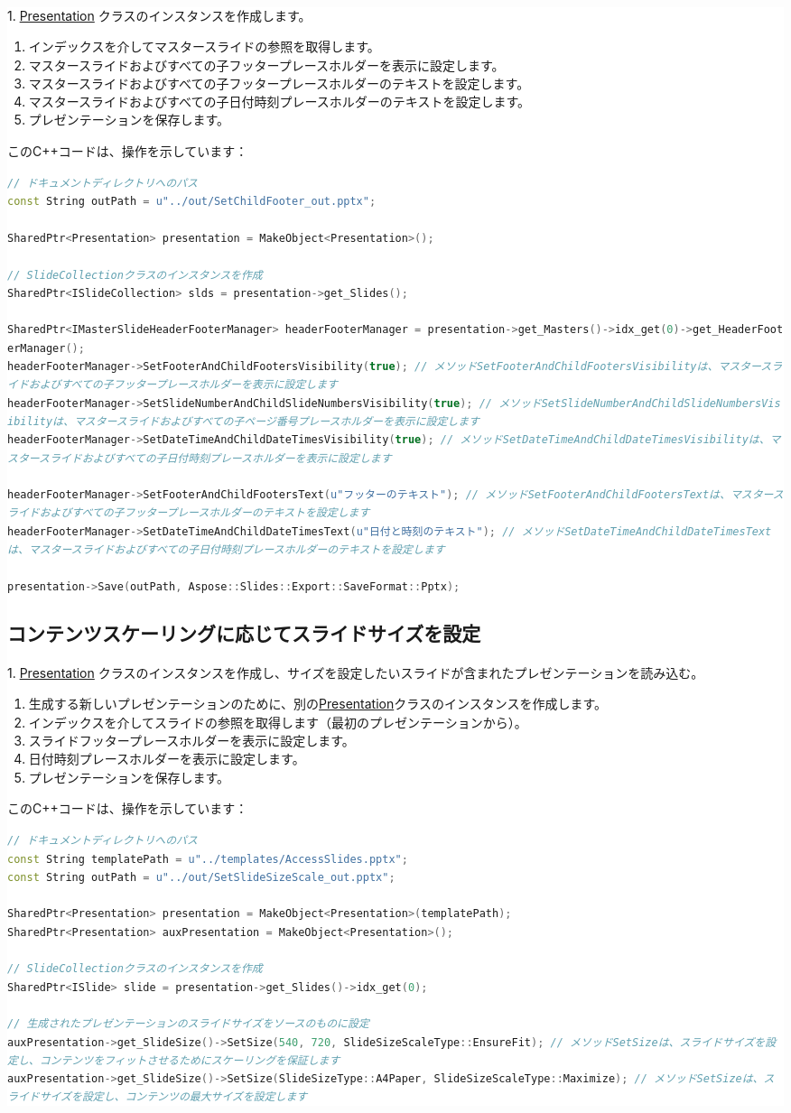 1. [Presentation](https://reference.aspose.com/slides/cpp/aspose.slides/presentation/) クラスのインスタンスを作成します。
1. インデックスを介してマスタースライドの参照を取得します。
1. マスタースライドおよびすべての子フッタープレースホルダーを表示に設定します。
1. マスタースライドおよびすべての子フッタープレースホルダーのテキストを設定します。
1. マスタースライドおよびすべての子日付時刻プレースホルダーのテキストを設定します。
1. プレゼンテーションを保存します。

このC++コードは、操作を示しています：

```c++
// ドキュメントディレクトリへのパス
const String outPath = u"../out/SetChildFooter_out.pptx";

SharedPtr<Presentation> presentation = MakeObject<Presentation>();

// SlideCollectionクラスのインスタンスを作成
SharedPtr<ISlideCollection> slds = presentation->get_Slides();

SharedPtr<IMasterSlideHeaderFooterManager> headerFooterManager = presentation->get_Masters()->idx_get(0)->get_HeaderFooterManager();
headerFooterManager->SetFooterAndChildFootersVisibility(true); // メソッドSetFooterAndChildFootersVisibilityは、マスタースライドおよびすべての子フッタープレースホルダーを表示に設定します
headerFooterManager->SetSlideNumberAndChildSlideNumbersVisibility(true); // メソッドSetSlideNumberAndChildSlideNumbersVisibilityは、マスタースライドおよびすべての子ページ番号プレースホルダーを表示に設定します
headerFooterManager->SetDateTimeAndChildDateTimesVisibility(true); // メソッドSetDateTimeAndChildDateTimesVisibilityは、マスタースライドおよびすべての子日付時刻プレースホルダーを表示に設定します

headerFooterManager->SetFooterAndChildFootersText(u"フッターのテキスト"); // メソッドSetFooterAndChildFootersTextは、マスタースライドおよびすべての子フッタープレースホルダーのテキストを設定します
headerFooterManager->SetDateTimeAndChildDateTimesText(u"日付と時刻のテキスト"); // メソッドSetDateTimeAndChildDateTimesTextは、マスタースライドおよびすべての子日付時刻プレースホルダーのテキストを設定します

presentation->Save(outPath, Aspose::Slides::Export::SaveFormat::Pptx);
```

## **コンテンツスケーリングに応じてスライドサイズを設定**

1. [Presentation](https://reference.aspose.com/slides/cpp/aspose.slides/presentation/) クラスのインスタンスを作成し、サイズを設定したいスライドが含まれたプレゼンテーションを読み込む。
1. 生成する新しいプレゼンテーションのために、別の[Presentation](https://reference.aspose.com/slides/cpp/aspose.slides/presentation/)クラスのインスタンスを作成します。
1. インデックスを介してスライドの参照を取得します（最初のプレゼンテーションから）。
1. スライドフッタープレースホルダーを表示に設定します。
1. 日付時刻プレースホルダーを表示に設定します。
1. プレゼンテーションを保存します。

このC++コードは、操作を示しています：

```c++
// ドキュメントディレクトリへのパス
const String templatePath = u"../templates/AccessSlides.pptx";
const String outPath = u"../out/SetSlideSizeScale_out.pptx";

SharedPtr<Presentation> presentation = MakeObject<Presentation>(templatePath);
SharedPtr<Presentation> auxPresentation = MakeObject<Presentation>();

// SlideCollectionクラスのインスタンスを作成
SharedPtr<ISlide> slide = presentation->get_Slides()->idx_get(0);

// 生成されたプレゼンテーションのスライドサイズをソースのものに設定
auxPresentation->get_SlideSize()->SetSize(540, 720, SlideSizeScaleType::EnsureFit); // メソッドSetSizeは、スライドサイズを設定し、コンテンツをフィットさせるためにスケーリングを保証します
auxPresentation->get_SlideSize()->SetSize(SlideSizeType::A4Paper, SlideSizeScaleType::Maximize); // メソッドSetSizeは、スライドサイズを設定し、コンテンツの最大サイズを設定します

```